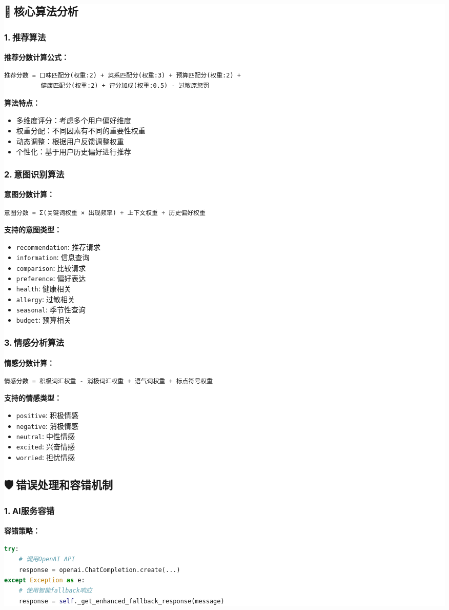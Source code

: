 ## 🔧 核心算法分析

### 1. 推荐算法

**推荐分数计算公式：**
```
推荐分数 = 口味匹配分(权重:2) + 菜系匹配分(权重:3) + 预算匹配分(权重:2) + 
          健康匹配分(权重:2) + 评分加成(权重:0.5) - 过敏原惩罚
```

**算法特点：**
- 多维度评分：考虑多个用户偏好维度
- 权重分配：不同因素有不同的重要性权重
- 动态调整：根据用户反馈调整权重
- 个性化：基于用户历史偏好进行推荐

### 2. 意图识别算法

**意图分数计算：**
```python
意图分数 = Σ(关键词权重 × 出现频率) + 上下文权重 + 历史偏好权重
```

**支持的意图类型：**
- `recommendation`: 推荐请求
- `information`: 信息查询
- `comparison`: 比较请求
- `preference`: 偏好表达
- `health`: 健康相关
- `allergy`: 过敏相关
- `seasonal`: 季节性查询
- `budget`: 预算相关

### 3. 情感分析算法

**情感分数计算：**
```python
情感分数 = 积极词汇权重 - 消极词汇权重 + 语气词权重 + 标点符号权重
```

**支持的情感类型：**
- `positive`: 积极情感
- `negative`: 消极情感
- `neutral`: 中性情感
- `excited`: 兴奋情感
- `worried`: 担忧情感

## 🛡️ 错误处理和容错机制

### 1. AI服务容错

**容错策略：**
```python
try:
    # 调用OpenAI API
    response = openai.ChatCompletion.create(...)
except Exception as e:
    # 使用智能fallback响应
    response = self._get_enhanced_fallback_response(message)
```
